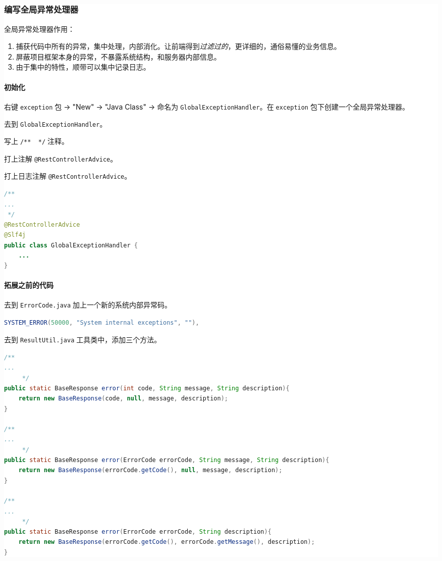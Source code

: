 

### 编写全局异常处理器

全局异常处理器作用：

1. 捕获代码中所有的异常，集中处理，内部消化。让前端得到*过滤过的*，更详细的，通俗易懂的业务信息。
2. 屏蔽项目框架本身的异常，不暴露系统结构，和服务器内部信息。
3. 由于集中的特性，顺带可以集中记录日志。

#### 初始化

右键  `exception` 包 -> "New" -> "Java Class" -> 命名为 `GlobalExceptionHandler`。在 `exception` 包下创建一个全局异常处理器。

去到 `GlobalExceptionHandler`。

写上 `/**  */` 注释。

打上注解 `@RestControllerAdvice`。

打上日志注解 `@RestControllerAdvice`。

```java
/**
...
 */
@RestControllerAdvice
@Slf4j
public class GlobalExceptionHandler {
	...   
}
```





#### 拓展之前的代码

去到 `ErrorCode.java` 加上一个新的系统内部异常码。

```java
SYSTEM_ERROR(50000, "System internal exceptions", ""),
```



去到 `ResultUtil.java` 工具类中，添加三个方法。

```java
/**
...
     */
public static BaseResponse error(int code, String message, String description){
    return new BaseResponse(code, null, message, description);
}

/**
...
     */
public static BaseResponse error(ErrorCode errorCode, String message, String description){
    return new BaseResponse(errorCode.getCode(), null, message, description);
}

/**
...
     */
public static BaseResponse error(ErrorCode errorCode, String description){
    return new BaseResponse(errorCode.getCode(), errorCode.getMessage(), description);
}
```
